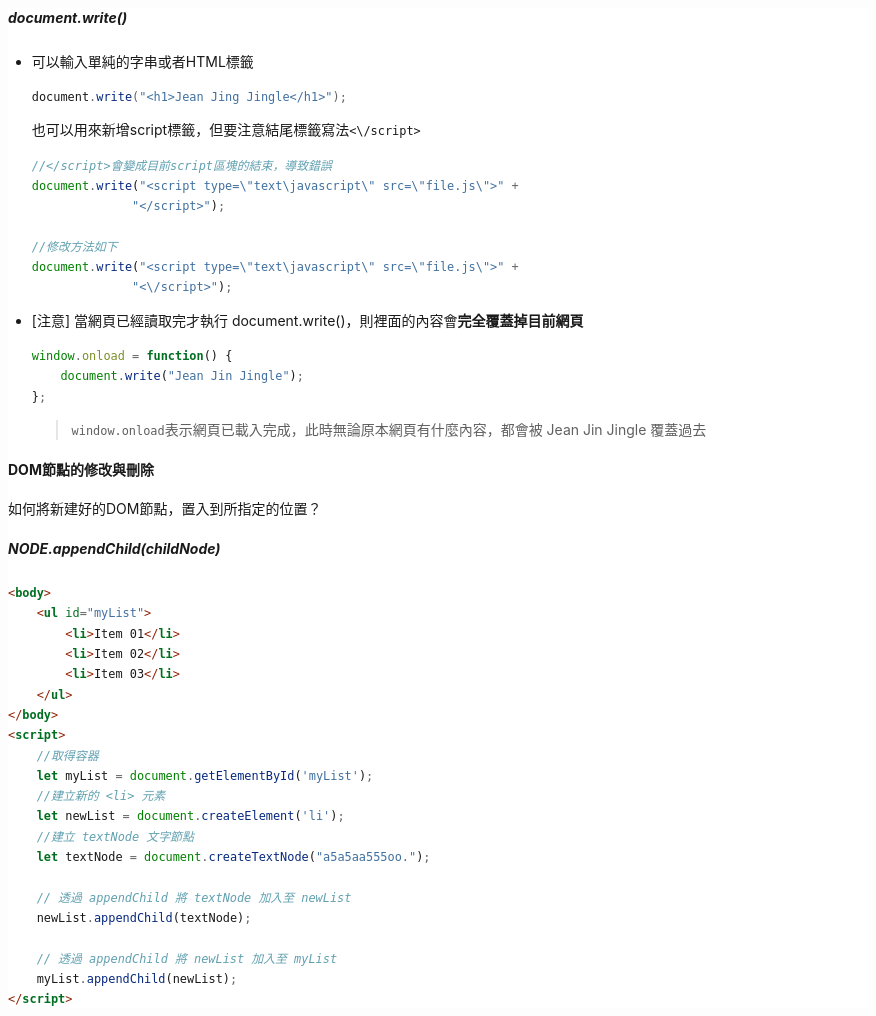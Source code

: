 ##### document.write()

+ 可以輸入單純的字串或者HTML標籤

  ```java
  document.write("<h1>Jean Jing Jingle</h1>");
  ```

  也可以用來新增script標籤，但要注意結尾標籤寫法`<\/script>`

  ```javascript
  //</script>會變成目前script區塊的結束，導致錯誤
  document.write("<script type=\"text\javascript\" src=\"file.js\">" +
                "</script>");
  
  //修改方法如下
  document.write("<script type=\"text\javascript\" src=\"file.js\">" +
                "<\/script>");
  ```

+ [注意] 當網頁已經讀取完才執行 document.write()，則裡面的內容會**完全覆蓋掉目前網頁**

  ```js
  window.onload = function() {
      document.write("Jean Jin Jingle");
  };
  ```

  > `window.onload`表示網頁已載入完成，此時無論原本網頁有什麼內容，都會被 Jean Jin Jingle 覆蓋過去

#### DOM節點的修改與刪除

如何將新建好的DOM節點，置入到所指定的位置？

##### NODE.appendChild(childNode)

```html
<body>
    <ul id="myList">
        <li>Item 01</li>
        <li>Item 02</li>
        <li>Item 03</li>
    </ul>
</body>
<script>
    //取得容器
    let myList = document.getElementById('myList');
    //建立新的 <li> 元素
    let newList = document.createElement('li');
    //建立 textNode 文字節點
    let textNode = document.createTextNode("a5a5aa555oo.");
    
    // 透過 appendChild 將 textNode 加入至 newList
    newList.appendChild(textNode);

    // 透過 appendChild 將 newList 加入至 myList
    myList.appendChild(newList);
</script>
```
